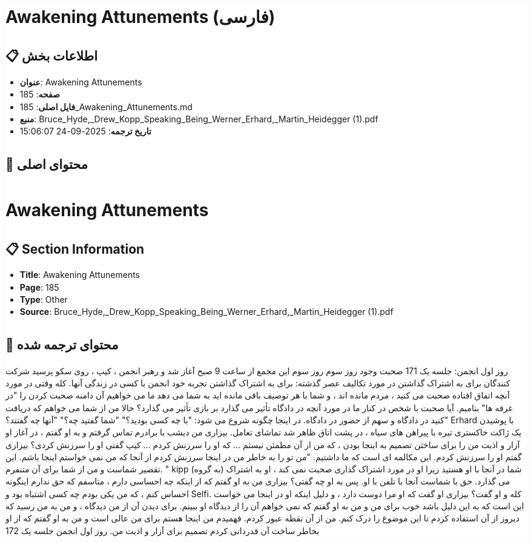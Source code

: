 # Awakening Attunements (فارسی)

## 📋 اطلاعات بخش

- **عنوان**: Awakening Attunements
- **صفحه**: 185
- **فایل اصلی**: 185_Awakening_Attunements.md
- **منبع**: Bruce_Hyde,_Drew_Kopp_Speaking_Being_Werner_Erhard,_Martin_Heidegger (1).pdf
- **تاریخ ترجمه**: 2025-09-24 15:06:07

## 📄 محتوای اصلی

# Awakening Attunements

## 📋 Section Information

- **Title**: Awakening Attunements
- **Page**: 185
- **Type**: Other
- **Source**: Bruce_Hyde,_Drew_Kopp_Speaking_Being_Werner_Erhard,_Martin_Heidegger (1).pdf



## 📄 محتوای ترجمه شده

روز اول انجمن: جلسه یک
171
صحبت
وجود
روز سوم
روز سوم این مجمع از ساعت 9 صبح آغاز شد و رهبر انجمن ، کیپ ، روی سکو پرسید
شرکت کنندگان برای به اشتراک گذاشتن در مورد تکالیف عصر گذشته: برای به اشتراک گذاشتن تجربه خود
انجمن با کسی در زندگی آنها. کله
وقتی در مورد آنچه اتفاق افتاده صحبت می کنید ، مردم مانده اند ، و شما با هر توصیف باقی مانده اید
به شما می دهد ما می خواهیم آن دامنه صحبت کردن را "در غرفه ها" بنامیم. آیا صحبت با
شخص در کنار ما در مورد آنچه در دادگاه تأثیر می گذارد بر بازی تأثیر می گذارد؟ حالا من از شما می خواهم که دریافت کنید
در دادگاه و سهم از حضور در دادگاه. در اینجا چگونه شروع می شود: "با چه کسی بودید؟"
"شما گفتید چه؟" "آنها چه گفتند؟"
Erhard با پوشیدن یک ژاکت خاکستری تیره با پیراهن های سیاه ، در پشت اتاق ظاهر شد
تماشای تعامل. بیزاری
من دیشب با برادرم تماس گرفتم و به او گفتم ، در آغاز او آزار و اذیت من را برای ساختن
تصمیم به اینجا بودن ، که من از آن مطمئن نیستم ... که او را سرزنش کردم ... کیپ
گفتی او را سرزنش کردی؟ بیزاری
گفتم او را سرزنش کردم. این مکالمه ای است که ما داشتیم. "من تو را به خاطر من در اینجا سرزنش کردم
از آنجا که من نمی خواستم اینجا باشم. این تقصیر شماست و من از شما برای آن متنفرم. "
kipp (به گروه)
شما در آنجا با او هستید زیرا او در مورد اشتراک گذاری صحبت نمی کند ، او به اشتراک می گذارد. حق با شماست
آنجا با تلفن با او. پس به او چه گفتی؟ بیزاری
من به او گفتم که از اینکه چه احساسی دارم ، متاسفم که حق ندارم اینگونه احساس کنم ، که من یکی بودم
چه کسی اشتباه بود و Selfi. کله
و او گفت؟ بیزاری
او گفت که او مرا دوست دارد ، و دلیل اینکه او در اینجا می خواست این است که به این دلیل باشد
خوب برای من و من به او گفتم که نمی خواهم آن را از دیدگاه او ببینم. برای دیدن آن از من
دیدگاه ، و من به من رسید که دیروز از آن استفاده کردم تا این موضوع را درک کنم. من از آن نقطه عبور کردم. فهمیدم من اینجا هستم برای من عالی است و من به او گفتم که از او بخاطر ساخت آن قدردانی کردم
تصمیم برای آزار و اذیت من. روز اول انجمن
جلسه یک
172